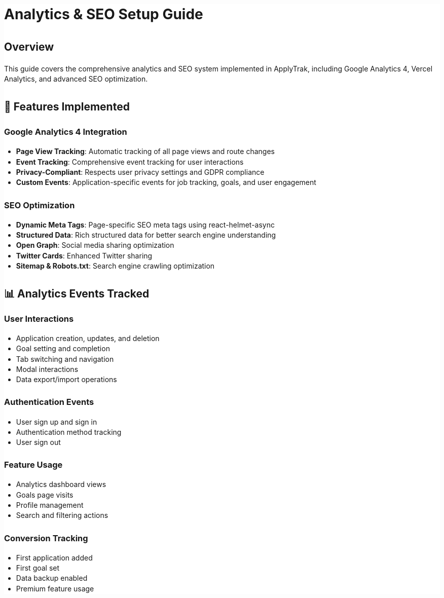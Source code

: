 # Analytics & SEO Setup Guide

## Overview
This guide covers the comprehensive analytics and SEO system implemented in ApplyTrak, including Google Analytics 4, Vercel Analytics, and advanced SEO optimization.

## 🚀 Features Implemented

### Google Analytics 4 Integration
- **Page View Tracking**: Automatic tracking of all page views and route changes
- **Event Tracking**: Comprehensive event tracking for user interactions
- **Privacy-Compliant**: Respects user privacy settings and GDPR compliance
- **Custom Events**: Application-specific events for job tracking, goals, and user engagement

### SEO Optimization
- **Dynamic Meta Tags**: Page-specific SEO meta tags using react-helmet-async
- **Structured Data**: Rich structured data for better search engine understanding
- **Open Graph**: Social media sharing optimization
- **Twitter Cards**: Enhanced Twitter sharing
- **Sitemap & Robots.txt**: Search engine crawling optimization

## 📊 Analytics Events Tracked

### User Interactions
- Application creation, updates, and deletion
- Goal setting and completion
- Tab switching and navigation
- Modal interactions
- Data export/import operations

### Authentication Events
- User sign up and sign in
- Authentication method tracking
- User sign out

### Feature Usage
- Analytics dashboard views
- Goals page visits
- Profile management
- Search and filtering actions

### Conversion Tracking
- First application added
- First goal set
- Data backup enabled
- Premium feature usage
